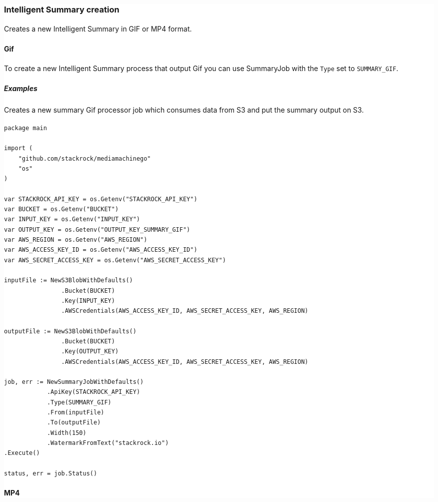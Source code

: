 ### Intelligent Summary creation

Creates a new Intelligent Summary in GIF or MP4 format.

#### Gif

To create a new Intelligent Summary process that output Gif you can use
SummaryJob with the `Type` set to `SUMMARY_GIF`.

##### Examples
Creates a new summary Gif processor job which consumes data from S3 and put the summary output on S3.

```golang
package main

import (
	"github.com/stackrock/mediamachinego"
	"os"
)

var STACKROCK_API_KEY = os.Getenv("STACKROCK_API_KEY")
var BUCKET = os.Getenv("BUCKET")
var INPUT_KEY = os.Getenv("INPUT_KEY")
var OUTPUT_KEY = os.Getenv("OUTPUT_KEY_SUMMARY_GIF")
var AWS_REGION = os.Getenv("AWS_REGION")
var AWS_ACCESS_KEY_ID = os.Getenv("AWS_ACCESS_KEY_ID")
var AWS_SECRET_ACCESS_KEY = os.Getenv("AWS_SECRET_ACCESS_KEY")

inputFile := NewS3BlobWithDefaults()
                .Bucket(BUCKET)
                .Key(INPUT_KEY)
                .AWSCredentials(AWS_ACCESS_KEY_ID, AWS_SECRET_ACCESS_KEY, AWS_REGION)

outputFile := NewS3BlobWithDefaults()
                .Bucket(BUCKET)
                .Key(OUTPUT_KEY)
                .AWSCredentials(AWS_ACCESS_KEY_ID, AWS_SECRET_ACCESS_KEY, AWS_REGION)

job, err := NewSummaryJobWithDefaults()
            .ApiKey(STACKROCK_API_KEY)
            .Type(SUMMARY_GIF)
            .From(inputFile)
            .To(outputFile)
            .Width(150)
            .WatermarkFromText("stackrock.io")
.Execute()

status, err = job.Status()
```

#### MP4
